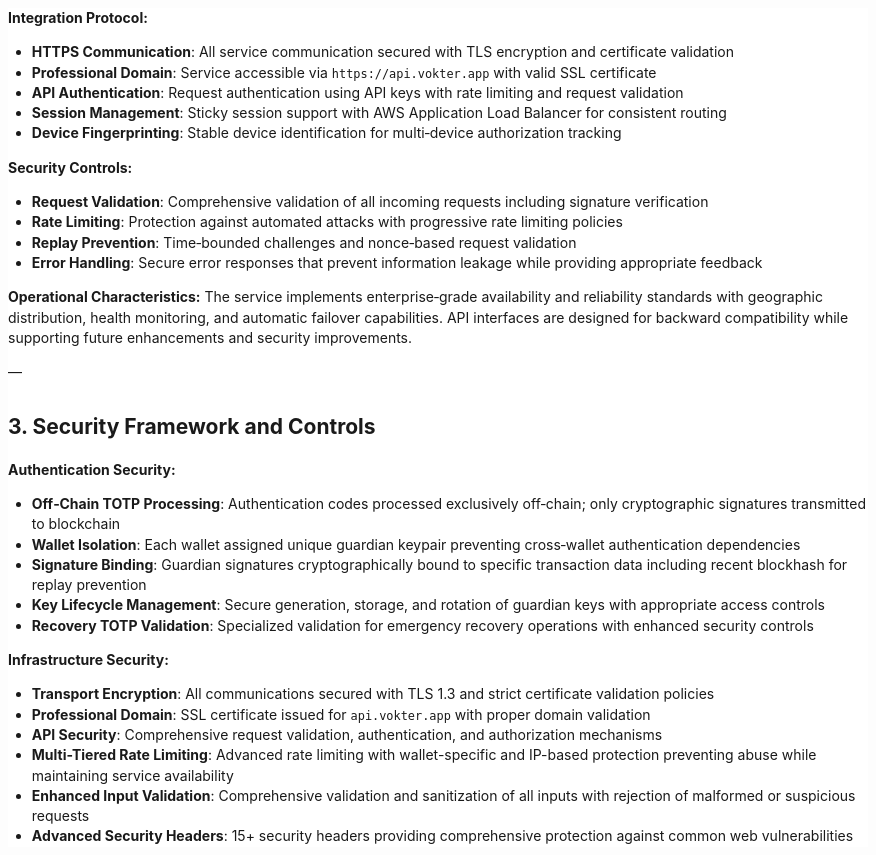 **Integration Protocol:**
- **HTTPS Communication**: All service communication secured with TLS encryption and certificate validation
- **Professional Domain**: Service accessible via `https://api.vokter.app` with valid SSL certificate
- **API Authentication**: Request authentication using API keys with rate limiting and request validation
- **Session Management**: Sticky session support with AWS Application Load Balancer for consistent routing
- **Device Fingerprinting**: Stable device identification for multi‑device authorization tracking

**Security Controls:**
- **Request Validation**: Comprehensive validation of all incoming requests including signature verification
- **Rate Limiting**: Protection against automated attacks with progressive rate limiting policies
- **Replay Prevention**: Time‑bounded challenges and nonce‑based request validation
- **Error Handling**: Secure error responses that prevent information leakage while providing appropriate feedback

**Operational Characteristics:**
The service implements enterprise‑grade availability and reliability standards with geographic distribution, health monitoring, and automatic failover capabilities. API interfaces are designed for backward compatibility while supporting future enhancements and security improvements.

—

## 3. Security Framework and Controls

**Authentication Security:**
- **Off‑Chain TOTP Processing**: Authentication codes processed exclusively off‑chain; only cryptographic signatures transmitted to blockchain
- **Wallet Isolation**: Each wallet assigned unique guardian keypair preventing cross‑wallet authentication dependencies
- **Signature Binding**: Guardian signatures cryptographically bound to specific transaction data including recent blockhash for replay prevention
- **Key Lifecycle Management**: Secure generation, storage, and rotation of guardian keys with appropriate access controls
- **Recovery TOTP Validation**: Specialized validation for emergency recovery operations with enhanced security controls

**Infrastructure Security:**
- **Transport Encryption**: All communications secured with TLS 1.3 and strict certificate validation policies
- **Professional Domain**: SSL certificate issued for `api.vokter.app` with proper domain validation
- **API Security**: Comprehensive request validation, authentication, and authorization mechanisms
- **Multi-Tiered Rate Limiting**: Advanced rate limiting with wallet-specific and IP-based protection preventing abuse while maintaining service availability
- **Enhanced Input Validation**: Comprehensive validation and sanitization of all inputs with rejection of malformed or suspicious requests
- **Advanced Security Headers**: 15+ security headers providing comprehensive protection against common web vulnerabilities
